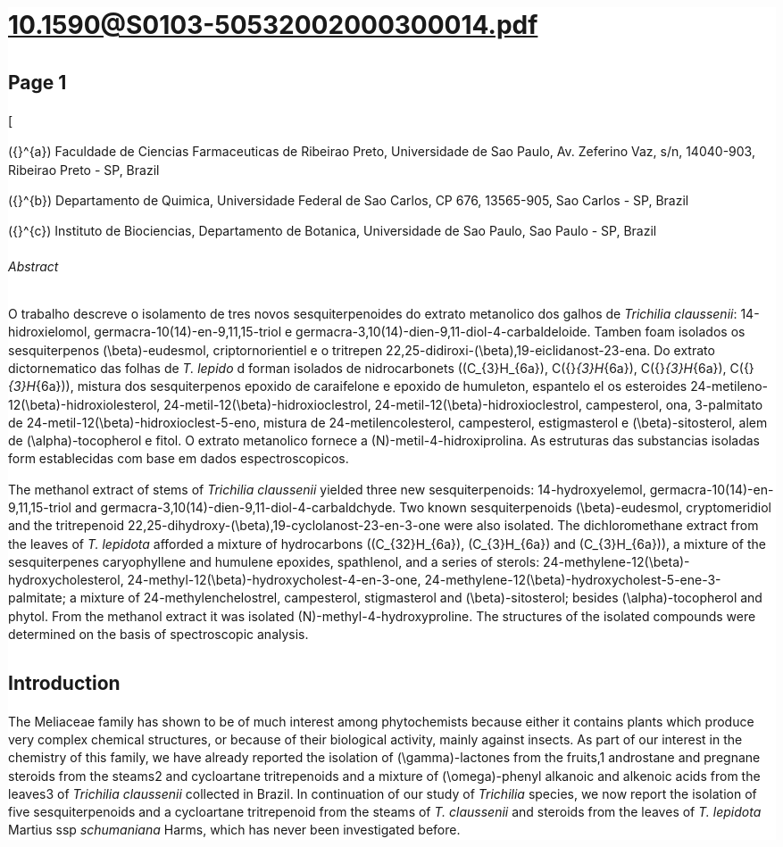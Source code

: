# 10.1590@S0103-50532002000300014.pdf

## Page 1



[

\({}^{a}\) Faculdade de Ciencias Farmaceuticas de Ribeirao Preto, Universidade de Sao Paulo, Av. Zeferino Vaz, s/n, 14040-903, Ribeirao Preto - SP, Brazil

\({}^{b}\) Departamento de Quimica, Universidade Federal de Sao Carlos, CP 676, 13565-905, Sao Carlos - SP, Brazil

\({}^{c}\) Instituto de Biociencias, Departamento de Botanica, Universidade de Sao Paulo, Sao Paulo - SP, Brazil

###### Abstract

O trabalho descreve o isolamento de tres novos sesquiterpenoides do extrato metanolico dos galhos de _Trichilia claussenii_: 14-hidroxielomol, germacra-10(14)-en-9,11,15-triol e germacra-3,10(14)-dien-9,11-diol-4-carbaldeloide. Tamben foam isolados os sesquiterpenos \(\beta\)-eudesmol, criptornorientiel e o tritrepen 22,25-didiroxi-\(\beta\),19-eiclidanost-23-ena. Do extrato dictornematico das folhas de _T. lepido_ d forman isolados de nidrocarbonets (\(C_{3}H_{6a}\), C\({}_{3}H_{6a}\), C\({}_{3}H_{6a}\), C\({}_{3}H_{6a}\)), mistura dos sesquiterpenos epoxido de caraifelone e epoxido de humuleton, espantelo el os esteroides 24-metileno-12\(\beta\)-hidroxiolesterol, 24-metil-12\(\beta\)-hidroxioclestrol, 24-metil-12\(\beta\)-hidroxioclestrol, campesterol, ona, 3-palmitato de 24-metil-12\(\beta\)-hidroxioclest-5-eno, mistura de 24-metilencolesterol, campesterol, estigmasterol e \(\beta\)-sitosterol, alem de \(\alpha\)-tocopherol e fitol. O extrato metanolico fornece a \(N\)-metil-4-hidroxiprolina. As estruturas das substancias isoladas form establecidas com base em dados espectroscopicos.

The methanol extract of stems of _Trichilia claussenii_ yielded three new sesquiterpenoids: 14-hydroxyelemol, germacra-10(14)-en-9,11,15-triol and germacra-3,10(14)-dien-9,11-diol-4-carbaldchyde. Two known sesquiterpenoids \(\beta\)-eudesmol, cryptomeridiol and the tritrepenoid 22,25-dihydroxy-\(\beta\),19-cyclolanost-23-en-3-one were also isolated. The dichloromethane extract from the leaves of _T. lepidota_ afforded a mixture of hydrocarbons (\(C_{32}H_{6a}\), \(C_{3}H_{6a}\) and \(C_{3}H_{6a}\)), a mixture of the sesquiterpenes caryophyllene and humulene epoxides, spathlenol, and a series of sterols: 24-methylene-12\(\beta\)-hydroxycholesterol, 24-methyl-12\(\beta\)-hydroxycholest-4-en-3-one, 24-methylene-12\(\beta\)-hydroxycholest-5-ene-3-palmitate; a mixture of 24-methylenchelostrel, campesterol, stigmasterol and \(\beta\)-sitosterol; besides \(\alpha\)-tocopherol and phytol. From the methanol extract it was isolated \(N\)-methyl-4-hydroxyproline. The structures of the isolated compounds were determined on the basis of spectroscopic analysis.

## Introduction

The Meliaceae family has shown to be of much interest among phytochemists because either it contains plants which produce very complex chemical structures, or because of their biological activity, mainly against insects. As part of our interest in the chemistry of this family, we have already reported the isolation of \(\gamma\)-lactones from the fruits,1 androstane and pregnane steroids from the steams2 and cycloartane tritrepenoids and a mixture of \(\omega\)-phenyl alkanoic and alkenoic acids from the leaves3 of _Trichilia claussenii_ collected in Brazil. In continuation of our study of _Trichilia_ species, we now report the isolation of five sesquiterpenoids and a cycloartane tritrepenoid from the steams of _T. claussenii_ and steroids from the leaves of _T. lepidota_ Martius ssp _schumaniana_ Harms, which has never been investigated before.

